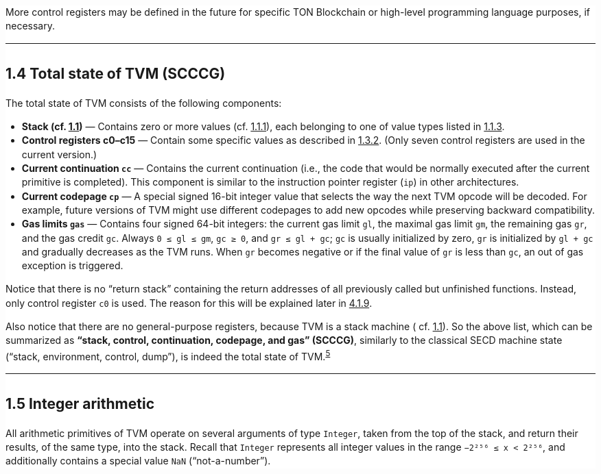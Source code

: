More control registers may be defined in the future for specific TON Blockchain or high-level programming language
purposes, if necessary.

***

## 1.4 Total state of TVM (SCCCG)

The total state of TVM consists of the following components:

* **Stack (cf. [1.1](#1-1-tvm-is-a-stack-machine))** — Contains zero or more values (cf. [1.1.1](#1-1-1-tvm-values)),
  each belonging to one of value types listed in [1.1.3](#1-1-3-preliminary-list-of-value-types).
* **Control registers c0–c15** — Contain some specific values as described
  in [1.3.2](#1-3-2-list-of-control-registers). (Only seven control registers are used in the current version.)
* **Current continuation `cc`** — Contains the current continuation (i.e., the code that would be normally executed
  after the current primitive is completed). This component is similar to the instruction pointer register (`ip`) in
  other architectures.
* **Current codepage `cp`** — A special signed 16-bit integer value that selects the way the next TVM opcode will be
  decoded. For example, future versions of TVM might use different codepages to add new opcodes while preserving
  backward compatibility.
* **Gas limits `gas`** — Contains four signed 64-bit integers: the current gas limit `gl`, the maximal gas limit `gm`,
  the remaining gas `gr`, and the gas credit `gc`. Always `0 ≤ gl ≤ gm`, `gc ≥ 0`, and `gr ≤ gl + gc`; `gc` is usually
  initialized by zero, `gr` is initialized by `gl + gc` and gradually decreases as the TVM runs. When `gr` becomes
  negative or if the final value of `gr` is less than `gc`, an out of gas exception is triggered.

Notice that there is no “return stack” containing the return addresses of all previously called but unfinished
functions. Instead, only control register `c0` is used. The reason for this will be explained later
in [4.1.9](#4-1-9-subroutine-calls%3A-callx-or-execute-primitives).

Also notice that there are no general-purpose registers, because TVM is a stack machine (
cf. [1.1](#1-1-tvm-is-a-stack-machine)). So the above list, which can be summarized as **“stack, control, continuation,
codepage, and gas” (SCCCG)**, similarly to the classical SECD machine state (“stack, environment, control, dump”), is
indeed the total state of TVM.<sup>[5](#footnote-5)</sup>

***

## 1.5 Integer arithmetic

All arithmetic primitives of TVM operate on several arguments of type `Integer`, taken from the top of the stack, and
return their results, of the same type, into the stack. Recall that `Integer` represents all integer values in the range
`−2²⁵⁶ ≤ x < 2²⁵⁶`, and additionally contains a special value `NaN` (“not-a-number”).
